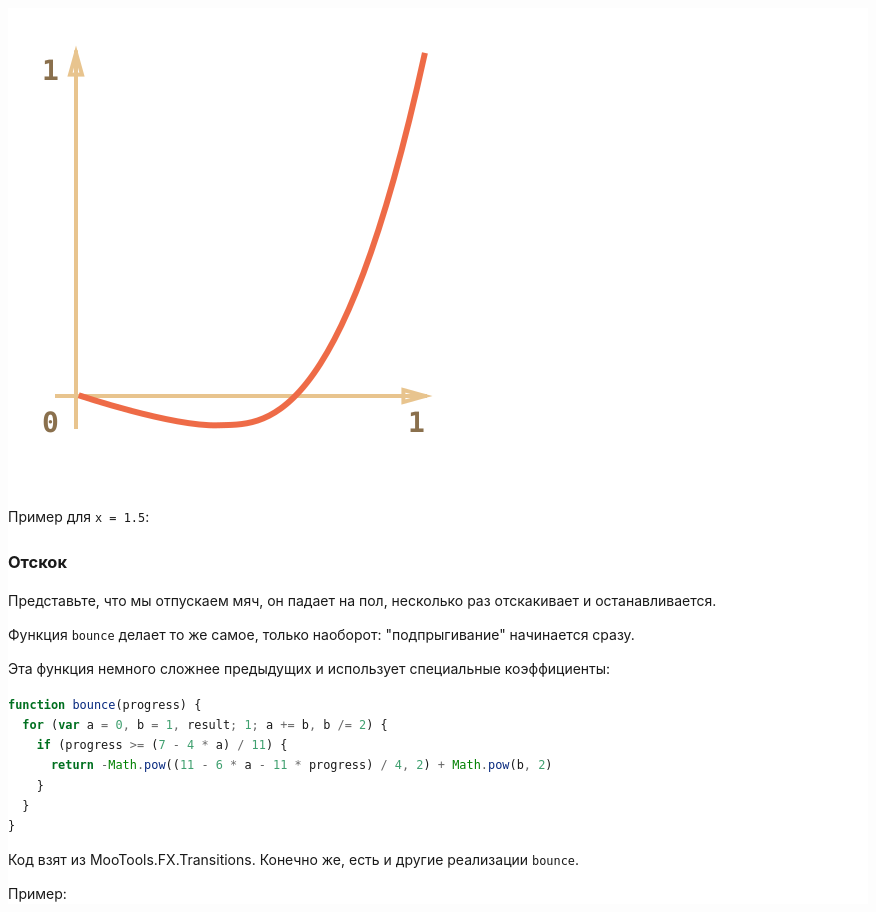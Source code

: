<img src="back.svg">

Пример для `x = 1.5`:
<div onclick="move(this.children[0], back)" class="example_path">
	<div class="example_block"></div>
</div>


### Отскок

Представьте, что мы отпускаем мяч, он падает на пол, несколько раз отскакивает и останавливается.

Функция `bounce` делает то же самое, только наоборот: "подпрыгивание" начинается сразу.

Эта функция немного сложнее предыдущих и использует специальные коэффициенты:

```js
function bounce(progress) {
  for (var a = 0, b = 1, result; 1; a += b, b /= 2) {
    if (progress >= (7 - 4 * a) / 11) {
      return -Math.pow((11 - 6 * a - 11 * progress) / 4, 2) + Math.pow(b, 2)
    }
  }
}
```

Код взят из MooTools.FX.Transitions. Конечно же, есть и другие реализации `bounce`.

Пример:
<div onclick="move(this.children[0], bounce, 2000)" class="example_path">
  <div class="example_block"></div>
</div>
